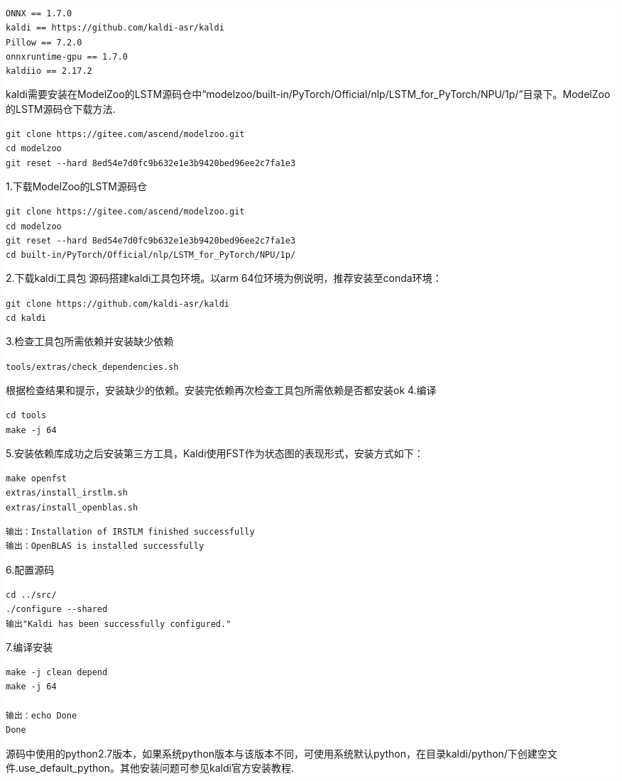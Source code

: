 ```
ONNX == 1.7.0
kaldi == https://github.com/kaldi-asr/kaldi
Pillow == 7.2.0
onnxruntime-gpu == 1.7.0
kaldiio == 2.17.2
```
kaldi需要安装在ModelZoo的LSTM源码仓中“modelzoo/built-in/PyTorch/Official/nlp/LSTM_for_PyTorch/NPU/1p/”目录下。ModelZoo的LSTM源码仓下载方法.
```
git clone https://gitee.com/ascend/modelzoo.git
cd modelzoo
git reset --hard 8ed54e7d0fc9b632e1e3b9420bed96ee2c7fa1e3
```
1.下载ModelZoo的LSTM源码仓
```
git clone https://gitee.com/ascend/modelzoo.git
cd modelzoo
git reset --hard 8ed54e7d0fc9b632e1e3b9420bed96ee2c7fa1e3
cd built-in/PyTorch/Official/nlp/LSTM_for_PyTorch/NPU/1p/
```
2.下载kaldi工具包
源码搭建kaldi工具包环境。以arm 64位环境为例说明，推荐安装至conda环境：
```
git clone https://github.com/kaldi-asr/kaldi
cd kaldi
```
3.检查工具包所需依赖并安装缺少依赖
```
tools/extras/check_dependencies.sh
```
根据检查结果和提示，安装缺少的依赖。安装完依赖再次检查工具包所需依赖是否都安装ok
4.编译
```
cd tools
make -j 64
```
5.安装依赖库成功之后安装第三方工具，Kaldi使用FST作为状态图的表现形式，安装方式如下：
```
make openfst
extras/install_irstlm.sh
extras/install_openblas.sh
```

```
输出：Installation of IRSTLM finished successfully
输出：OpenBLAS is installed successfully
```
6.配置源码
```
cd ../src/
./configure --shared
输出"Kaldi has been successfully configured."
```
7.编译安装
```
make -j clean depend
make -j 64

输出：echo Done
Done
```
源码中使用的python2.7版本，如果系统python版本与该版本不同，可使用系统默认python，在目录kaldi/python/下创建空文件.use_default_python。其他安装问题可参见kaldi官方安装教程.
